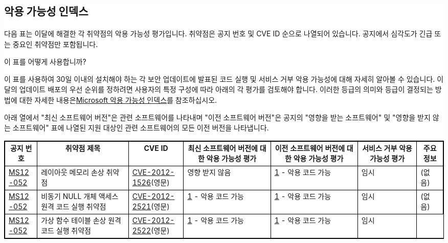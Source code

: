 악용 가능성 인덱스  
------------------
  
다음 표는 이달에 해결한 각 취약점의 악용 가능성 평가입니다. 취약점은 공지 번호 및 CVE ID 순으로 나열되어 있습니다. 공지에서 심각도가 긴급 또는 중요인 취약점만 포함됩니다.
  
이 표를 어떻게 사용합니까?
  
이 표를 사용하여 30일 이내의 설치해야 하는 각 보안 업데이트에 발표된 코드 실행 및 서비스 거부 악용 가능성에 대해 자세히 알아볼 수 있습니다. 이 달의 업데이트 배포의 우선 순위를 정하려면 사용자의 특정 구성에 따라 아래의 각 평가를 검토해야 합니다. 이러한 등급의 의미와 등급이 결정되는 방법에 대한 자세한 내용은[Microsoft 악용 가능성 인덱스](https://technet.microsoft.com/security/cc998259.aspx)를 참조하십시오.
  
아래 열에서 "최신 소프트웨어 버전"은 관련 소프트웨어를 나타내며 "이전 소프트웨어 버전"은 공지의 "영향을 받는 소프트웨어" 및 "영향을 받지 않는 소프트웨어" 표에 나열된 지원 대상인 관련 소프트웨어의 모든 이전 버전을 나타냅니다.

 
<p></p>
<table style="border:1px solid black;">
<thead>
<tr class="header">
<th style="border:1px solid black;" >공지 번호</th>
<th style="border:1px solid black;" >취약점 제목</th>
<th style="border:1px solid black;" >CVE ID</th>
<th style="border:1px solid black;" >최신 소프트웨어 버전에 대한 악용 가능성 평가</th>
<th style="border:1px solid black;" >이전 소프트웨어 버전에 대한 악용 가능성 평가</th>
<th style="border:1px solid black;" >서비스 거부 악용 가능성 평가</th>
<th style="border:1px solid black;" >주요 정보</th>
</tr>
</thead>
<tbody>
<tr class="odd">
<td style="border:1px solid black;"><a href="https://go.microsoft.com/fwlink/?linkid=255327">MS12-052</a></td>
<td style="border:1px solid black;">레이아웃 메모리 손상 취약점</td>
<td style="border:1px solid black;"><a href="https://www.cve.mitre.org/cgi-bin/cvename.cgi?name=cve-2012-1526">CVE-2012-1526</a>(영문)</td>
<td style="border:1px solid black;">영향 받지 않음</td>
<td style="border:1px solid black;"><a href="https://technet.microsoft.com/ko-kr/security/cc998259.aspx">1</a> - 악용 코드 가능</td>
<td style="border:1px solid black;">임시</td>
<td style="border:1px solid black;">(없음)</td>
</tr>
<tr class="even">
<td style="border:1px solid black;"><a href="https://go.microsoft.com/fwlink/?linkid=255327">MS12-052</a></td>
<td style="border:1px solid black;">비동기 NULL 개체 액세스 원격 코드 실행 취약점</td>
<td style="border:1px solid black;"><a href="https://www.cve.mitre.org/cgi-bin/cvename.cgi?name=cve-2012-2521">CVE-2012-2521</a>(영문)</td>
<td style="border:1px solid black;"><a href="https://technet.microsoft.com/ko-kr/security/cc998259.aspx">1</a> - 악용 코드 가능</td>
<td style="border:1px solid black;"><a href="https://technet.microsoft.com/ko-kr/security/cc998259.aspx">1</a> - 악용 코드 가능</td>
<td style="border:1px solid black;">임시</td>
<td style="border:1px solid black;">(없음)</td>
</tr>
<tr class="odd">
<td style="border:1px solid black;"><a href="https://go.microsoft.com/fwlink/?linkid=255327">MS12-052</a></td>
<td style="border:1px solid black;">가상 함수 테이블 손상 원격 코드 실행 취약점</td>
<td style="border:1px solid black;"><a href="https://www.cve.mitre.org/cgi-bin/cvename.cgi?name=cve-2012-2522">CVE-2012-2522</a>(영문)</td>
<td style="border:1px solid black;"><a href="https://technet.microsoft.com/ko-kr/security/cc998259.aspx">1</a> - 악용 코드 가능</td>
<td style="border:1px solid black;"><a href="https://technet.microsoft.com/ko-kr/security/cc998259.aspx">1</a> - 악용 코드 가능</td>
<td style="border:1px solid black;">임시</td>